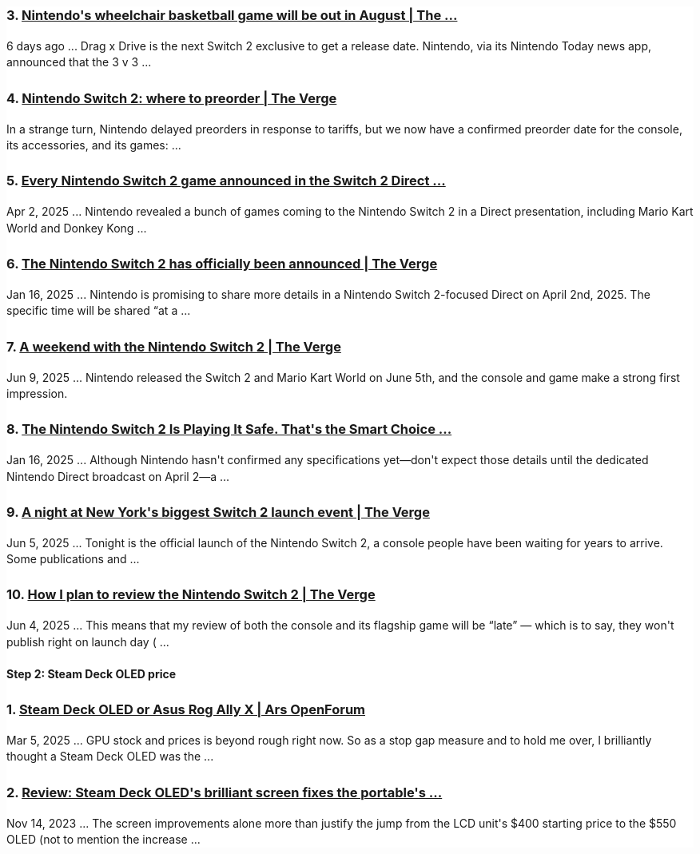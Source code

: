 ### 3. [Nintendo's wheelchair basketball game will be out in August | The ...](https://www.theverge.com/news/691907/drag-x-drive-release-date-nintendo-switch-2)
6 days ago ... Drag x Drive is the next Switch 2 exclusive to get a release date. Nintendo, via its Nintendo Today news app, announced that the 3 v 3 ...
### 4. [Nintendo Switch 2: where to preorder | The Verge](https://www.theverge.com/tech/24342715/nintendo-switch-2-preorder-price-release-date-availability-how-to-buy)
In a strange turn, Nintendo delayed preorders in response to tariffs, but we now have a confirmed preorder date for the console, its accessories, and its games: ...
### 5. [Every Nintendo Switch 2 game announced in the Switch 2 Direct ...](https://www.theverge.com/news/641985/nintendo-switch-2-every-game-announced-direct)
Apr 2, 2025 ... Nintendo revealed a bunch of games coming to the Nintendo Switch 2 in a Direct presentation, including Mario Kart World and Donkey Kong ...
### 6. [The Nintendo Switch 2 has officially been announced | The Verge](https://www.theverge.com/2025/1/16/23872810/nintendo-switch-2-next-generation-console-features-trailer)
Jan 16, 2025 ... Nintendo is promising to share more details in a Nintendo Switch 2-focused Direct on April 2nd, 2025. The specific time will be shared “at a ...
### 7. [A weekend with the Nintendo Switch 2 | The Verge](https://www.theverge.com/nintendo/682661/nintendo-switch-2-early-hands-on-mario-kart-world)
Jun 9, 2025 ... Nintendo released the Switch 2 and Mario Kart World on June 5th, and the console and game make a strong first impression.
### 8. [The Nintendo Switch 2 Is Playing It Safe. That's the Smart Choice ...](https://www.wired.com/story/nintendo-switch-2-is-playing-it-safe-thats-the-smart-choice/)
Jan 16, 2025 ... Although Nintendo hasn't confirmed any specifications yet—don't expect those details until the dedicated Nintendo Direct broadcast on April 2—a ...
### 9. [A night at New York's biggest Switch 2 launch event | The Verge](https://www.theverge.com/nintendo/680294/switch-2-gamestop-launch-event-nintendo-america-ceo)
Jun 5, 2025 ... Tonight is the official launch of the Nintendo Switch 2, a console people have been waiting for years to arrive. Some publications and ...
### 10. [How I plan to review the Nintendo Switch 2 | The Verge](https://www.theverge.com/nintendo/679346/nintendo-switch-2-review-guidelines-plan-launch)
Jun 4, 2025 ... This means that my review of both the console and its flagship game will be “late” — which is to say, they won't publish right on launch day ( ...

#### Step 2: Steam Deck OLED price
### 1. [Steam Deck OLED or Asus Rog Ally X | Ars OpenForum](https://arstechnica.com/civis/threads/steam-deck-oled-or-asus-rog-ally-x.1506033/)
Mar 5, 2025 ... GPU stock and prices is beyond rough right now. So as a stop gap measure and to hold me over, I brilliantly thought a Steam Deck OLED was the ...
### 2. [Review: Steam Deck OLED's brilliant screen fixes the portable's ...](https://arstechnica.com/gaming/2023/11/review-steam-deck-oleds-brilliant-screen-fixes-the-portables-biggest-flaw/)
Nov 14, 2023 ... The screen improvements alone more than justify the jump from the LCD unit's $400 starting price to the $550 OLED (not to mention the increase ...
